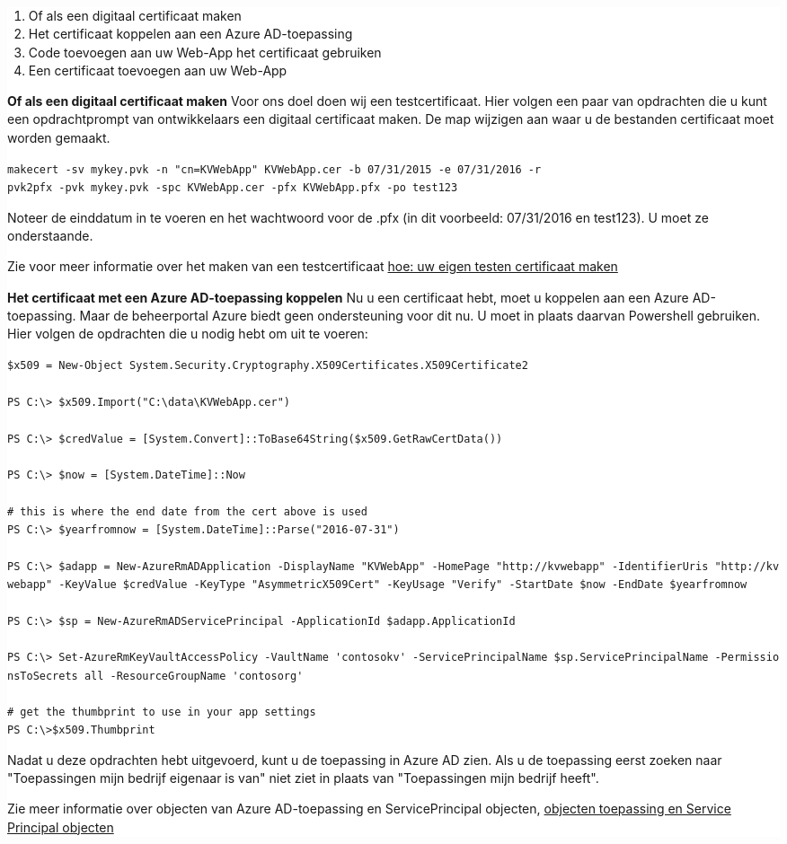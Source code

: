 1. Of als een digitaal certificaat maken
2. Het certificaat koppelen aan een Azure AD-toepassing
3. Code toevoegen aan uw Web-App het certificaat gebruiken
4. Een certificaat toevoegen aan uw Web-App


**Of als een digitaal certificaat maken** Voor ons doel doen wij een testcertificaat. Hier volgen een paar van opdrachten die u kunt een opdrachtprompt van ontwikkelaars een digitaal certificaat maken. De map wijzigen aan waar u de bestanden certificaat moet worden gemaakt.

    makecert -sv mykey.pvk -n "cn=KVWebApp" KVWebApp.cer -b 07/31/2015 -e 07/31/2016 -r
    pvk2pfx -pvk mykey.pvk -spc KVWebApp.cer -pfx KVWebApp.pfx -po test123

Noteer de einddatum in te voeren en het wachtwoord voor de .pfx (in dit voorbeeld: 07/31/2016 en test123). U moet ze onderstaande.

Zie voor meer informatie over het maken van een testcertificaat [hoe: uw eigen testen certificaat maken](https://msdn.microsoft.com/library/ff699202.aspx)


**Het certificaat met een Azure AD-toepassing koppelen** Nu u een certificaat hebt, moet u koppelen aan een Azure AD-toepassing. Maar de beheerportal Azure biedt geen ondersteuning voor dit nu. U moet in plaats daarvan Powershell gebruiken. Hier volgen de opdrachten die u nodig hebt om uit te voeren:

    $x509 = New-Object System.Security.Cryptography.X509Certificates.X509Certificate2

    PS C:\> $x509.Import("C:\data\KVWebApp.cer")

    PS C:\> $credValue = [System.Convert]::ToBase64String($x509.GetRawCertData())

    PS C:\> $now = [System.DateTime]::Now

    # this is where the end date from the cert above is used
    PS C:\> $yearfromnow = [System.DateTime]::Parse("2016-07-31")

    PS C:\> $adapp = New-AzureRmADApplication -DisplayName "KVWebApp" -HomePage "http://kvwebapp" -IdentifierUris "http://kvwebapp" -KeyValue $credValue -KeyType "AsymmetricX509Cert" -KeyUsage "Verify" -StartDate $now -EndDate $yearfromnow

    PS C:\> $sp = New-AzureRmADServicePrincipal -ApplicationId $adapp.ApplicationId

    PS C:\> Set-AzureRmKeyVaultAccessPolicy -VaultName 'contosokv' -ServicePrincipalName $sp.ServicePrincipalName -PermissionsToSecrets all -ResourceGroupName 'contosorg'

    # get the thumbprint to use in your app settings
    PS C:\>$x509.Thumbprint

Nadat u deze opdrachten hebt uitgevoerd, kunt u de toepassing in Azure AD zien. Als u de toepassing eerst zoeken naar "Toepassingen mijn bedrijf eigenaar is van" niet ziet in plaats van "Toepassingen mijn bedrijf heeft".

Zie meer informatie over objecten van Azure AD-toepassing en ServicePrincipal objecten, [objecten toepassing en Service Principal objecten](../active-directory/active-directory-application-objects.md)


[1]: ./media/key-vault-use-from-web-application/PortalAppSettings.png
[2]: ./media/key-vault-use-from-web-application/PortalAddCertificate.png